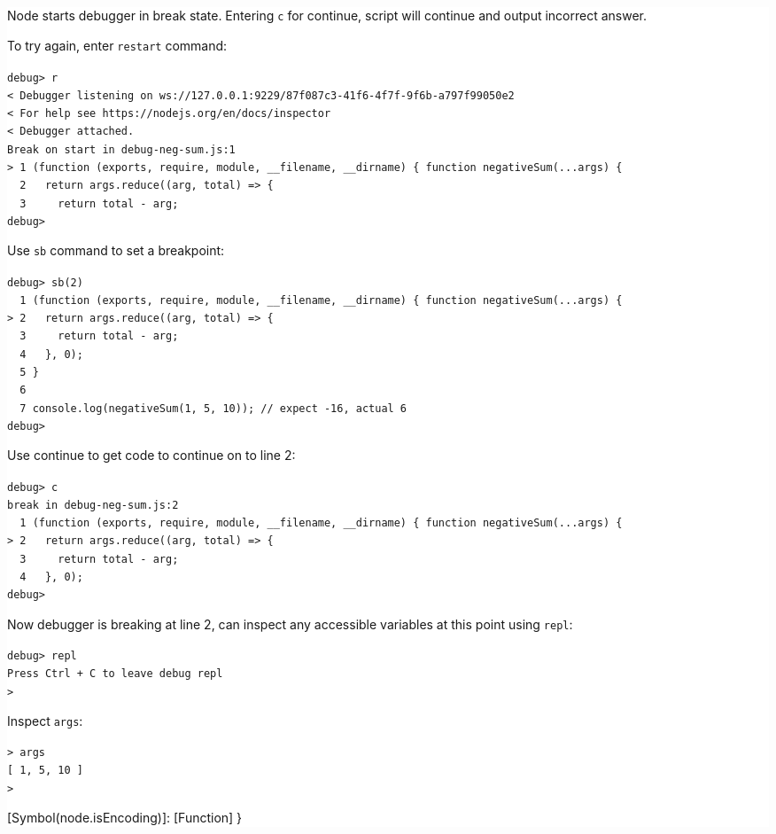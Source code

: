 Node starts debugger in break state. Entering `c` for continue, script will continue and output incorrect answer.

To try again, enter `restart` command:

```shell
debug> r
< Debugger listening on ws://127.0.0.1:9229/87f087c3-41f6-4f7f-9f6b-a797f99050e2
< For help see https://nodejs.org/en/docs/inspector
< Debugger attached.
Break on start in debug-neg-sum.js:1
> 1 (function (exports, require, module, __filename, __dirname) { function negativeSum(...args) {
  2   return args.reduce((arg, total) => {
  3     return total - arg;
debug>
```

Use `sb` command to set a breakpoint:

```shell
debug> sb(2)
  1 (function (exports, require, module, __filename, __dirname) { function negativeSum(...args) {
> 2   return args.reduce((arg, total) => {
  3     return total - arg;
  4   }, 0);
  5 }
  6
  7 console.log(negativeSum(1, 5, 10)); // expect -16, actual 6
debug>
```

Use continue to get code to continue on to line 2:

```shell
debug> c
break in debug-neg-sum.js:2
  1 (function (exports, require, module, __filename, __dirname) { function negativeSum(...args) {
> 2   return args.reduce((arg, total) => {
  3     return total - arg;
  4   }, 0);
debug>
```

Now debugger is breaking at line 2, can inspect any accessible variables at this point using `repl`:

```shell
debug> repl
Press Ctrl + C to leave debug repl
>
```

Inspect `args`:

```shell
> args
[ 1, 5, 10 ]
>
```


  [Symbol(node.isEncoding)]: [Function] }